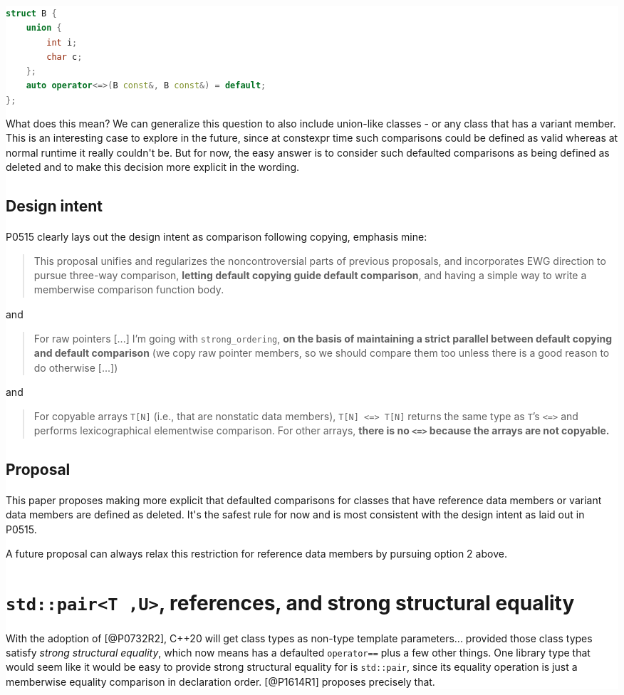 ```cpp
struct B {
    union {
        int i;
        char c;
    };
    auto operator<=>(B const&, B const&) = default;
};
```

What does this mean? We can generalize this question to also include union-like classes - or any class that has a variant member. This is an interesting case to explore in the future, since at constexpr time such comparisons could be defined as valid whereas at normal runtime it really couldn't be. But for now, the easy answer is to consider such defaulted comparisons as being defined as deleted and to make this decision more explicit in the wording.

## Design intent

P0515 clearly lays out the design intent as comparison following copying, emphasis mine:

> This proposal unifies and regularizes the noncontroversial parts of previous proposals, and incorporates EWG
direction to pursue three-way comparison, **letting default copying guide default comparison**, and having a simple way to write a memberwise comparison function body.

and

> For raw pointers [...]  I’m going with `strong_ordering`, **on the basis of maintaining a strict parallel between default copying and default comparison** (we copy raw pointer members, so we should compare them too unless there is a good
reason to do otherwise [...])

and

> For copyable arrays `T[N]` (i.e., that are nonstatic data members), `T[N] <=> T[N]` returns the same type
as `T`’s `<=>` and performs lexicographical elementwise comparison. For other arrays, **there is no `<=>` because the arrays are not copyable.**

## Proposal

This paper proposes making more explicit that defaulted comparisons for classes that have reference data members or variant data members are defined as deleted. It's the safest rule for now and is most consistent with the design intent as laid out in P0515.

A future proposal can always relax this restriction for reference data members by pursuing option 2 above.

# `std::pair<T ,U>`, references, and strong structural equality

With the adoption of [@P0732R2], C++20 will get class types as non-type template
parameters... provided those class types satisfy _strong structural equality_,
which now means has a defaulted `operator==` plus a few other things. One library
type that would seem like it would be easy to provide strong structural equality
for is `std::pair`, since its equality operation is just a memberwise equality
comparison in declaration order. [@P1614R1] proposes precisely that.
